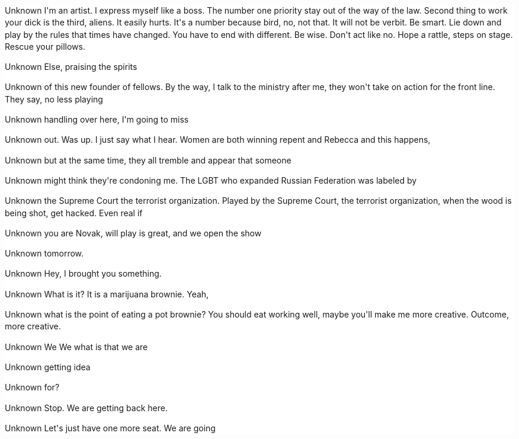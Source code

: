 Unknown
I'm an artist. I express myself like a boss. The number one priority stay out of the way of the law. Second thing to work your dick is the third, aliens. It easily hurts. It's a number because bird, no, not that. It will not be verbit. Be smart. Lie down and play by the rules that times have changed. You have to end with different. Be wise. Don't act like no. Hope a rattle, steps on stage. Rescue your pillows.

Unknown
Else, praising the spirits

Unknown
of this new founder of fellows. By the way, I talk to the ministry after me, they won't take on action for the front line. They say, no less playing

Unknown
handling over here, I'm going to miss

Unknown
out. Was up. I just say what I hear. Women are both winning repent and Rebecca and this happens,

Unknown
but at the same time, they all tremble and appear that someone

Unknown
might think they're condoning me. The LGBT who expanded Russian Federation was labeled by

Unknown
the Supreme Court the terrorist organization. Played by the Supreme Court, the terrorist organization, when the wood is being shot, get hacked. Even real if

Unknown
you are Novak, will play is great, and we open the show

Unknown
tomorrow.

Unknown
Hey, I brought you something.

Unknown
What is it? It is a marijuana brownie. Yeah,

Unknown
what is the point of eating a pot brownie? You should eat working well, maybe you'll make me more creative. Outcome, more creative.

Unknown
We We what is that we are

Unknown
getting idea

Unknown
for?

Unknown
Stop. We are getting back here.

Unknown
Let's just have one more seat. We are going
